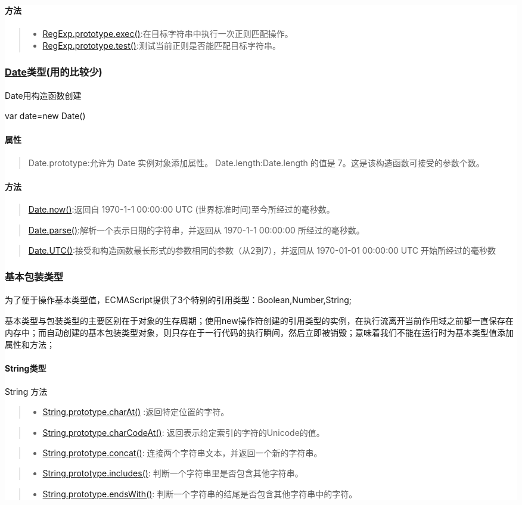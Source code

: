 #### 方法

>* [RegExp.prototype.exec()](https://developer.mozilla.org/zh-CN/docs/Web/JavaScript/Reference/Global_Objects/RegExp/exec):在目标字符串中执行一次正则匹配操作。
>* [RegExp.prototype.test()](https://developer.mozilla.org/zh-CN/docs/Web/JavaScript/Reference/Global_Objects/RegExp/test):测试当前正则是否能匹配目标字符串。

### [Date](https://developer.mozilla.org/zh-CN/docs/Web/JavaScript/Reference/Global_Objects/Date)类型(用的比较少)
Date用构造函数创建

var date=new Date()

#### 属性

> Date.prototype:允许为 Date 实例对象添加属性。
> Date.length:Date.length 的值是 7。这是该构造函数可接受的参数个数。
#### 方法

> [Date.now()](https://developer.mozilla.org/zh-CN/docs/Web/JavaScript/Reference/Global_Objects/Date/now):返回自 1970-1-1 00:00:00  UTC (世界标准时间)至今所经过的毫秒数。

> [Date.parse()](https://developer.mozilla.org/zh-CN/docs/Web/JavaScript/Reference/Global_Objects/Date/parse):解析一个表示日期的字符串，并返回从 1970-1-1 00:00:00 所经过的毫秒数。

> [Date.UTC()](https://developer.mozilla.org/zh-CN/docs/Web/JavaScript/Reference/Global_Objects/Date/UTC):接受和构造函数最长形式的参数相同的参数（从2到7），并返回从 1970-01-01 00:00:00 UTC 开始所经过的毫秒数

### 基本包装类型
为了便于操作基本类型值，ECMAScript提供了3个特别的引用类型：Boolean,Number,String;

基本类型与包装类型的主要区别在于对象的生存周期；使用new操作符创建的引用类型的实例，在执行流离开当前作用域之前都一直保存在内存中；而自动创建的基本包装类型对象，则只存在于一行代码的执行瞬间，然后立即被销毁；意味着我们不能在运行时为基本类型值添加属性和方法；
#### String类型
String 方法

>* [String.prototype.charAt()](https://developer.mozilla.org/zh-CN/docs/Web/JavaScript/Reference/Global_Objects/String/charAt)
:返回特定位置的字符。

>* [String.prototype.charCodeAt()](https://developer.mozilla.org/zh-CN/docs/Web/JavaScript/Reference/Global_Objects/String/charCodeAt):
返回表示给定索引的字符的Unicode的值。

>* [String.prototype.concat()](https://developer.mozilla.org/zh-CN/docs/Web/JavaScript/Reference/Global_Objects/String/concat):
连接两个字符串文本，并返回一个新的字符串。

>* [String.prototype.includes()](https://developer.mozilla.org/zh-CN/docs/Web/JavaScript/Reference/Global_Objects/String/includes):
判断一个字符串里是否包含其他字符串。

>* [String.prototype.endsWith()](https://developer.mozilla.org/zh-CN/docs/Web/JavaScript/Reference/Global_Objects/String/endsWith):
判断一个字符串的结尾是否包含其他字符串中的字符。
